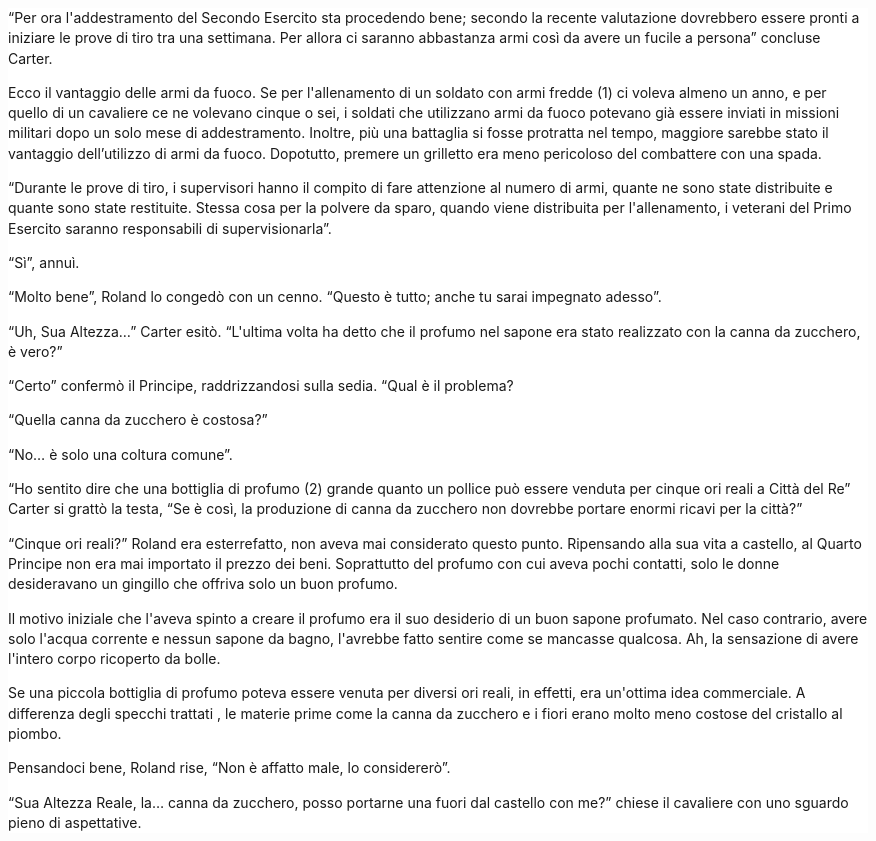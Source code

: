 
“Per ora l'addestramento del Secondo Esercito sta procedendo bene; secondo la recente valutazione dovrebbero essere pronti a iniziare le prove di tiro tra una settimana. Per allora ci saranno abbastanza armi così da avere un fucile a persona” concluse Carter.


Ecco il vantaggio delle armi da fuoco. Se per l'allenamento di un soldato con armi fredde (1) ci voleva almeno un anno, e per quello di un cavaliere ce ne volevano cinque o sei, i soldati che utilizzano armi da fuoco potevano già essere inviati in missioni militari dopo un solo mese di addestramento. Inoltre, più una battaglia si fosse protratta nel tempo, maggiore sarebbe stato il vantaggio dell’utilizzo di armi da fuoco. Dopotutto, premere un grilletto era meno pericoloso del combattere con una spada.


“Durante le prove di tiro, i supervisori hanno il compito di fare attenzione al numero di armi, quante ne sono state distribuite e quante sono state restituite. Stessa cosa per la polvere da sparo, quando viene distribuita per l'allenamento, i veterani del Primo Esercito saranno responsabili di supervisionarla”.


“Sì”, annuì.


“Molto bene”, Roland lo congedò con un cenno. “Questo è tutto; anche tu sarai impegnato adesso”.


“Uh, Sua Altezza…” Carter esitò. “L'ultima volta ha detto che il profumo nel sapone era stato realizzato con la canna da zucchero, è vero?”


“Certo” confermò il Principe, raddrizzandosi sulla sedia. “Qual è il problema?


“Quella canna da zucchero è costosa?”


“No… è solo una coltura comune”.


“Ho sentito dire che una bottiglia di profumo (2) grande quanto un pollice può essere venduta per cinque ori reali a Città del Re” Carter si grattò la testa, “Se è così, la produzione di canna da zucchero non dovrebbe portare enormi ricavi per la città?”


“Cinque ori reali?” Roland era esterrefatto, non aveva mai considerato questo punto. Ripensando alla sua vita a castello, al Quarto Principe non era mai importato il prezzo dei beni. Soprattutto del profumo con cui aveva pochi contatti, solo le donne desideravano un gingillo che offriva solo un buon profumo.


Il motivo iniziale che l'aveva spinto a creare il profumo era il suo desiderio di un buon sapone profumato. Nel caso contrario, avere solo l'acqua corrente e nessun sapone da bagno, l'avrebbe fatto sentire come se mancasse qualcosa. Ah, la sensazione di avere l'intero corpo ricoperto da bolle.


Se una piccola bottiglia di profumo poteva essere venuta per diversi ori reali, in effetti, era un'ottima idea commerciale. A differenza degli specchi trattati , le materie prime come la canna da zucchero e i fiori erano molto meno costose del cristallo al piombo.


Pensandoci bene, Roland rise, “Non è affatto male, lo considererò”.


“Sua Altezza Reale, la… canna da zucchero, posso portarne una fuori dal castello con me?” chiese il cavaliere con uno sguardo pieno di aspettative.
